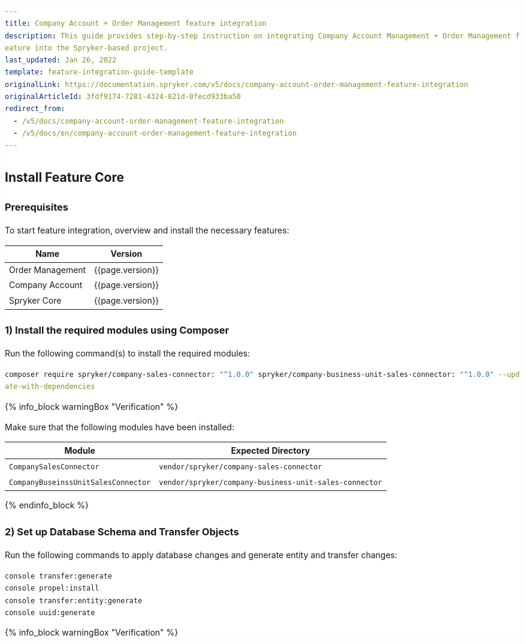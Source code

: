 ```yaml
---
title: Company Account + Order Management feature integration
description: This guide provides step-by-step instruction on integrating Company Account Management + Order Management feature into the Spryker-based project.
last_updated: Jan 26, 2022
template: feature-integration-guide-template
originalLink: https://documentation.spryker.com/v5/docs/company-account-order-management-feature-integration
originalArticleId: 3fdf9174-7281-4324-821d-0fecd933ba50
redirect_from:
  - /v5/docs/company-account-order-management-feature-integration
  - /v5/docs/en/company-account-order-management-feature-integration
---
```


## Install Feature Core
### Prerequisites
To start feature integration, overview and install the necessary features:

| Name | Version |
| --- | --- |
| Order Management | {{page.version}} |
| Company Account | {{page.version}} |
| Spryker Core | {{page.version}} |

### 1) Install the required modules using Composer
Run the following command(s) to install the required modules:
```bash
composer require spryker/company-sales-connector: "^1.0.0" spryker/company-business-unit-sales-connector: "^1.0.0" --update-with-dependencies
```

{% info_block warningBox "Verification" %}

Make sure that the following modules have been installed:

| Module | Expected Directory |
| --- | --- |
| `CompanySalesConnector` | `vendor/spryker/company-sales-connector` |
| `CompanyBuseinssUnitSalesConnector` | `vendor/spryker/company-business-unit-sales-connector` |

{% endinfo_block %}

### 2) Set up Database Schema and Transfer Objects
Run the following commands to apply database changes and generate entity and transfer changes:
```bash
console transfer:generate
console propel:install
console transfer:entity:generate
console uuid:generate
```
{% info_block warningBox "Verification" %}
